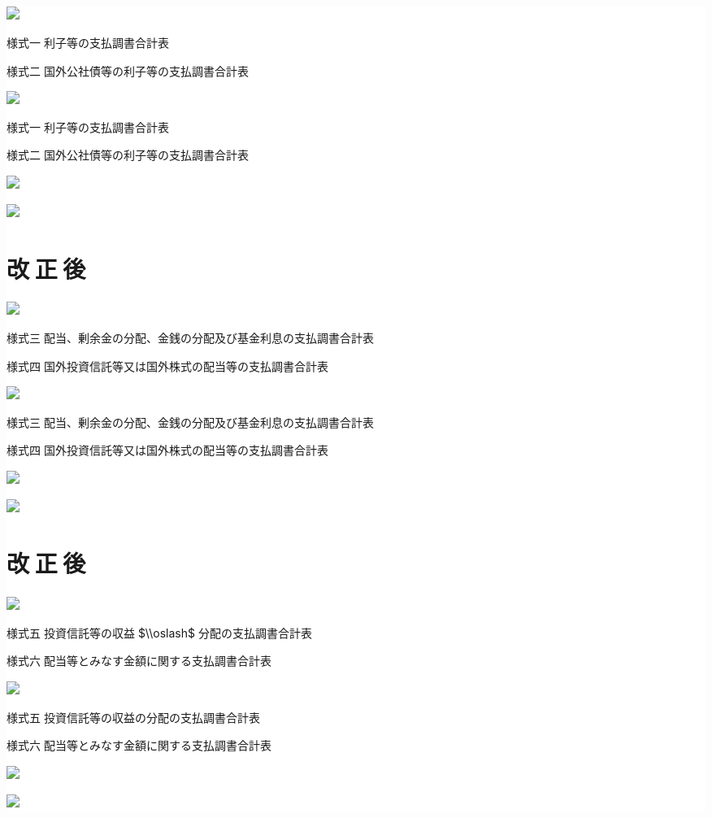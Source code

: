 ![](https://www.nta.go.jp/tmp/d9896b80-86d1-44ee-aaac-fbc7e38d9964/images/82154cf0f81903da953bd508ab1496cbe76660faf90bebb1693b950f3894b872.jpg)

様式一 利子等の支払調書合計表

様式二 国外公社債等の利子等の支払調書合計表

![](https://www.nta.go.jp/tmp/d9896b80-86d1-44ee-aaac-fbc7e38d9964/images/c0bd8acd2bd16593ec61e481da090ee26d7283871f957f50d5489d2f14613adc.jpg)

様式一 利子等の支払調書合計表

様式二 国外公社債等の利子等の支払調書合計表

![](https://www.nta.go.jp/tmp/d9896b80-86d1-44ee-aaac-fbc7e38d9964/images/f79ecddc6054e6a197e482df32a4c7f202edd0aa488768e2a054d75368a7d60a.jpg)

![](https://www.nta.go.jp/tmp/d9896b80-86d1-44ee-aaac-fbc7e38d9964/images/62ebc162ab046413bd48eefaada8b1bded698497474cb29e8a200d59262b8875.jpg)

# 改 正 後

![](https://www.nta.go.jp/tmp/d9896b80-86d1-44ee-aaac-fbc7e38d9964/images/988eeb6b6670ea3de756809b9ffe92efee6bb95115539d4b3c7fef2670dd139e.jpg)

様式三 配当、剰余金の分配、金銭の分配及び基金利息の支払調書合計表

様式四 国外投資信託等又は国外株式の配当等の支払調書合計表

![](https://www.nta.go.jp/tmp/d9896b80-86d1-44ee-aaac-fbc7e38d9964/images/f9e5d05dbb929aa8cc62473a8a7c30e4135bf2e60bfc9ef539df40eb96b9c267.jpg)

様式三 配当、剰余金の分配、金銭の分配及び基金利息の支払調書合計表

様式四 国外投資信託等又は国外株式の配当等の支払調書合計表

![](https://www.nta.go.jp/tmp/d9896b80-86d1-44ee-aaac-fbc7e38d9964/images/2d4ef0a22505a1db2f832a7af53e1405f9a9699c3e1e99f1173d7b9483e9ea5f.jpg)

![](https://www.nta.go.jp/tmp/d9896b80-86d1-44ee-aaac-fbc7e38d9964/images/ff26251ae7b77410ef97b3675196ca354fbc8fe06bfa23c2a35cd32876635329.jpg)

# 改 正 後

![](https://www.nta.go.jp/tmp/d9896b80-86d1-44ee-aaac-fbc7e38d9964/images/addd8b59f26a106974aec7be01b7cd778197821c3a9e1e2fe2c2b0b5a8717d1c.jpg)

様式五 投資信託等の収益 $\\oslash$ 分配の支払調書合計表

様式六 配当等とみなす金額に関する支払調書合計表

![](https://www.nta.go.jp/tmp/d9896b80-86d1-44ee-aaac-fbc7e38d9964/images/e665e9c989fb17e682b8e7a86d812c60a9e1e6014d69200ee2719238e991430e.jpg)

様式五 投資信託等の収益の分配の支払調書合計表

様式六 配当等とみなす金額に関する支払調書合計表

![](https://www.nta.go.jp/tmp/d9896b80-86d1-44ee-aaac-fbc7e38d9964/images/699bb38ac84075b8ad48df8aef11e9510e06b3d2dd88e579626d79dad5fd9542.jpg)

![](https://www.nta.go.jp/tmp/d9896b80-86d1-44ee-aaac-fbc7e38d9964/images/32ba1b727e1e04c602cf9b2856f2dac82c954337c1067fef801579d8e3e03988.jpg)
